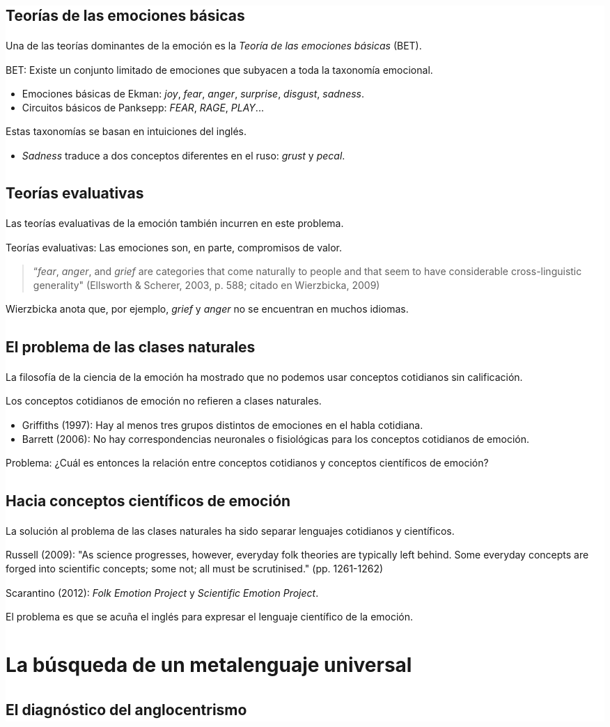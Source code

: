 ## Teorías de las emociones básicas

Una de las teorías dominantes de la emoción es la _Teoría de las emociones básicas_ (BET).

BET: Existe un conjunto limitado de emociones que subyacen a toda la taxonomía emocional.

* Emociones básicas de Ekman: _joy_, _fear_, _anger_, _surprise_, _disgust_, _sadness_.
* Circuitos básicos de Panksepp: _FEAR_, _RAGE_, _PLAY_...

Estas taxonomías se basan en intuiciones del inglés.

* _Sadness_ traduce a dos conceptos diferentes en el ruso: _grust_ y _pecal_.
   
## Teorías evaluativas

Las teorías evaluativas de la emoción también incurren en este problema.

Teorías evaluativas: Las emociones son, en parte, compromisos de valor.

> “_fear_, _anger_, and _grief_ are categories that come naturally to people and that seem to have considerable cross-linguistic generality" (Ellsworth & Scherer, 2003, p. 588; citado en Wierzbicka, 2009)
  
Wierzbicka anota que, por ejemplo, _grief_ y _anger_ no se encuentran en muchos idiomas.

## El problema de las clases naturales

La filosofía de la ciencia de la emoción ha mostrado que no podemos usar conceptos cotidianos sin calificación.

Los conceptos cotidianos de emoción no refieren a clases naturales.

* Griffiths (1997): Hay al menos tres grupos distintos de emociones en el habla cotidiana.
* Barrett (2006): No hay correspondencias neuronales o fisiológicas para los conceptos cotidianos de emoción.

Problema: ¿Cuál es entonces la relación entre conceptos cotidianos y conceptos científicos de emoción?

## Hacia conceptos científicos de emoción

La solución al problema de las clases naturales ha sido separar lenguajes cotidianos y científicos.

Russell (2009): "As science progresses, however, everyday folk theories are typically left behind. Some everyday concepts are forged into scientific concepts; some not; all must be scrutinised." (pp. 1261-1262)

Scarantino (2012): _Folk Emotion Project_ y _Scientific Emotion Project_.

El problema es que se acuña el inglés para expresar el lenguaje científico de la emoción.

# La búsqueda de un metalenguaje universal

## El diagnóstico del anglocentrismo
